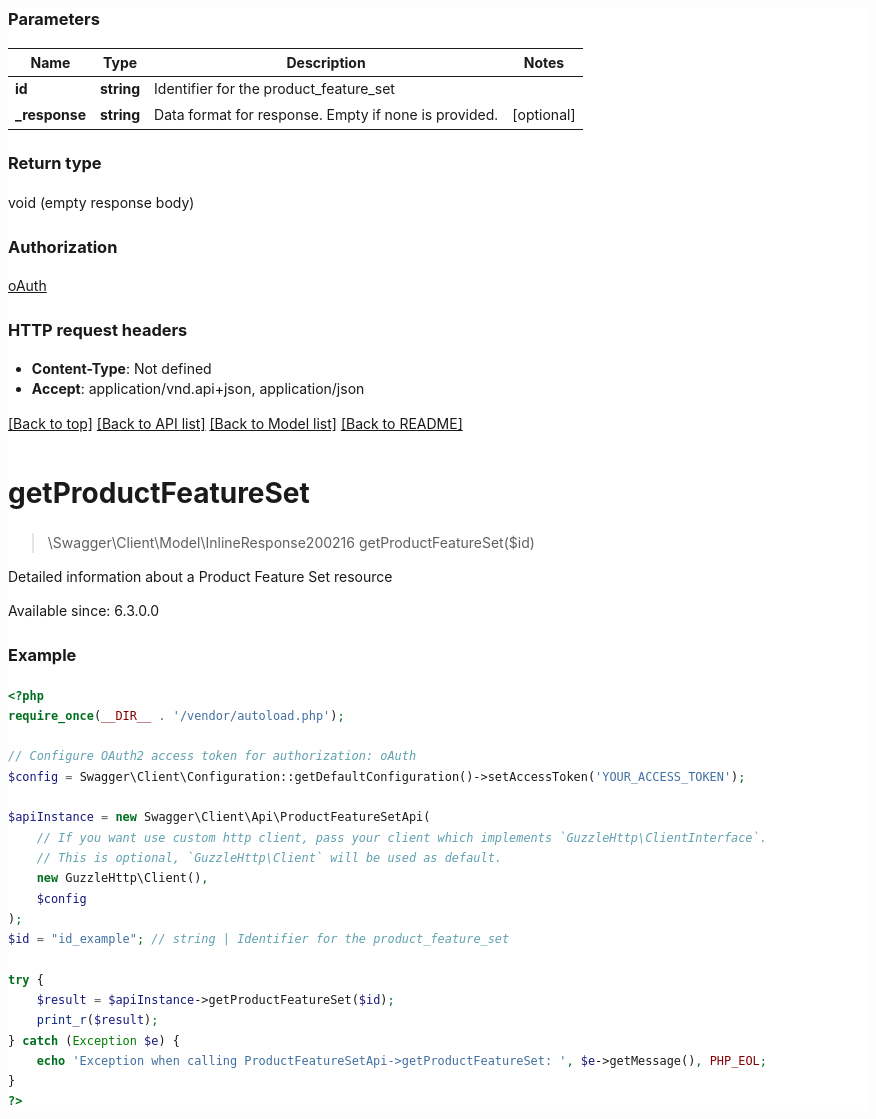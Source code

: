 ### Parameters

Name | Type | Description  | Notes
------------- | ------------- | ------------- | -------------
 **id** | **string**| Identifier for the product_feature_set |
 **_response** | **string**| Data format for response. Empty if none is provided. | [optional]

### Return type

void (empty response body)

### Authorization

[oAuth](../../README.md#oAuth)

### HTTP request headers

 - **Content-Type**: Not defined
 - **Accept**: application/vnd.api+json, application/json

[[Back to top]](#) [[Back to API list]](../../README.md#documentation-for-api-endpoints) [[Back to Model list]](../../README.md#documentation-for-models) [[Back to README]](../../README.md)

# **getProductFeatureSet**
> \Swagger\Client\Model\InlineResponse200216 getProductFeatureSet($id)

Detailed information about a Product Feature Set resource

Available since: 6.3.0.0

### Example
```php
<?php
require_once(__DIR__ . '/vendor/autoload.php');

// Configure OAuth2 access token for authorization: oAuth
$config = Swagger\Client\Configuration::getDefaultConfiguration()->setAccessToken('YOUR_ACCESS_TOKEN');

$apiInstance = new Swagger\Client\Api\ProductFeatureSetApi(
    // If you want use custom http client, pass your client which implements `GuzzleHttp\ClientInterface`.
    // This is optional, `GuzzleHttp\Client` will be used as default.
    new GuzzleHttp\Client(),
    $config
);
$id = "id_example"; // string | Identifier for the product_feature_set

try {
    $result = $apiInstance->getProductFeatureSet($id);
    print_r($result);
} catch (Exception $e) {
    echo 'Exception when calling ProductFeatureSetApi->getProductFeatureSet: ', $e->getMessage(), PHP_EOL;
}
?>
```
